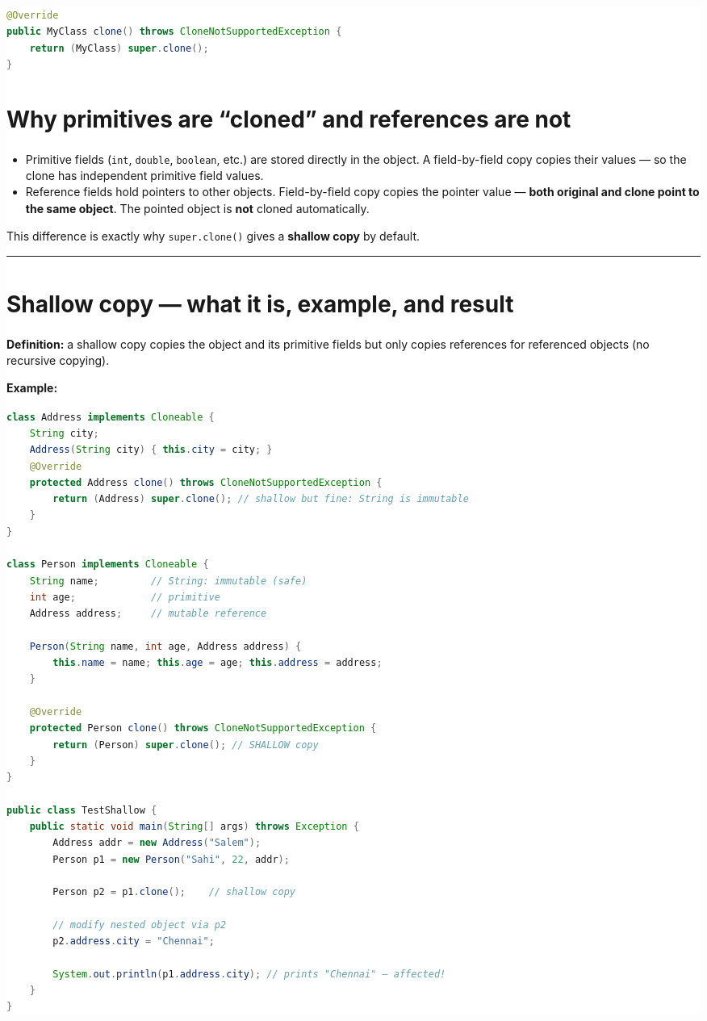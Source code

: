 ```java
@Override
public MyClass clone() throws CloneNotSupportedException {
    return (MyClass) super.clone();
}
```

# Why primitives are “cloned” and references are not

* Primitive fields (`int`, `double`, `boolean`, etc.) are stored directly in the object. A field-by-field copy copies their values — so the clone has independent primitive field values.
* Reference fields hold pointers to other objects. Field-by-field copy copies the pointer value — **both original and clone point to the same object**. The pointed object is **not** cloned automatically.

This difference is exactly why `super.clone()` gives a **shallow copy** by default.

---

# Shallow copy — what it is, example, and result

**Definition:** a shallow copy copies the object and its primitive fields but only copies references for referenced objects (no recursive copying).

**Example:**

```java
class Address implements Cloneable {
    String city;
    Address(String city) { this.city = city; }
    @Override
    protected Address clone() throws CloneNotSupportedException {
        return (Address) super.clone(); // shallow but fine: String is immutable
    }
}

class Person implements Cloneable {
    String name;         // String: immutable (safe)
    int age;             // primitive
    Address address;     // mutable reference

    Person(String name, int age, Address address) {
        this.name = name; this.age = age; this.address = address;
    }

    @Override
    protected Person clone() throws CloneNotSupportedException {
        return (Person) super.clone(); // SHALLOW copy
    }
}

public class TestShallow {
    public static void main(String[] args) throws Exception {
        Address addr = new Address("Salem");
        Person p1 = new Person("Sahi", 22, addr);

        Person p2 = p1.clone();    // shallow copy

        // modify nested object via p2
        p2.address.city = "Chennai";

        System.out.println(p1.address.city); // prints "Chennai" — affected!
    }
}
```